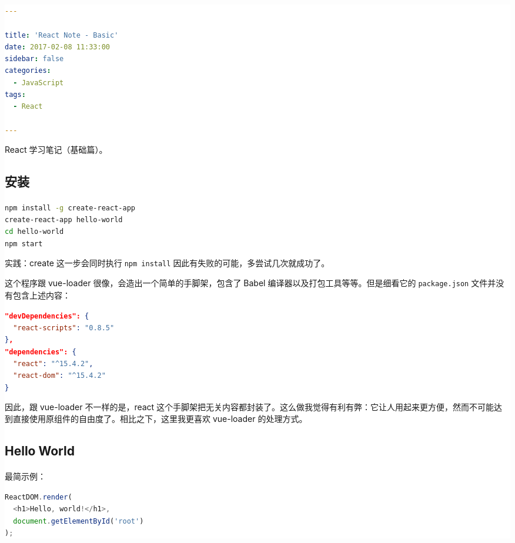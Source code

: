 ```yaml
---

title: 'React Note - Basic'
date: 2017-02-08 11:33:00
sidebar: false
categories:
  - JavaScript
tags:
  - React

---
```





React 学习笔记（基础篇）。



## 安装

```bash
npm install -g create-react-app
create-react-app hello-world
cd hello-world
npm start
```

实践：create 这一步会同时执行 `npm install` 因此有失败的可能，多尝试几次就成功了。

这个程序跟 vue-loader 很像，会造出一个简单的手脚架，包含了 Babel 编译器以及打包工具等等。但是细看它的 `package.json` 文件并没有包含上述内容：

```json
"devDependencies": {
  "react-scripts": "0.8.5"
},
"dependencies": {
  "react": "^15.4.2",
  "react-dom": "^15.4.2"
}
```

因此，跟 vue-loader 不一样的是，react 这个手脚架把无关内容都封装了。这么做我觉得有利有弊：它让人用起来更方便，然而不可能达到直接使用原组件的自由度了。相比之下，这里我更喜欢 vue-loader 的处理方式。

## Hello World

最简示例：

```js
ReactDOM.render(
  <h1>Hello, world!</h1>,
  document.getElementById('root')
);
```

